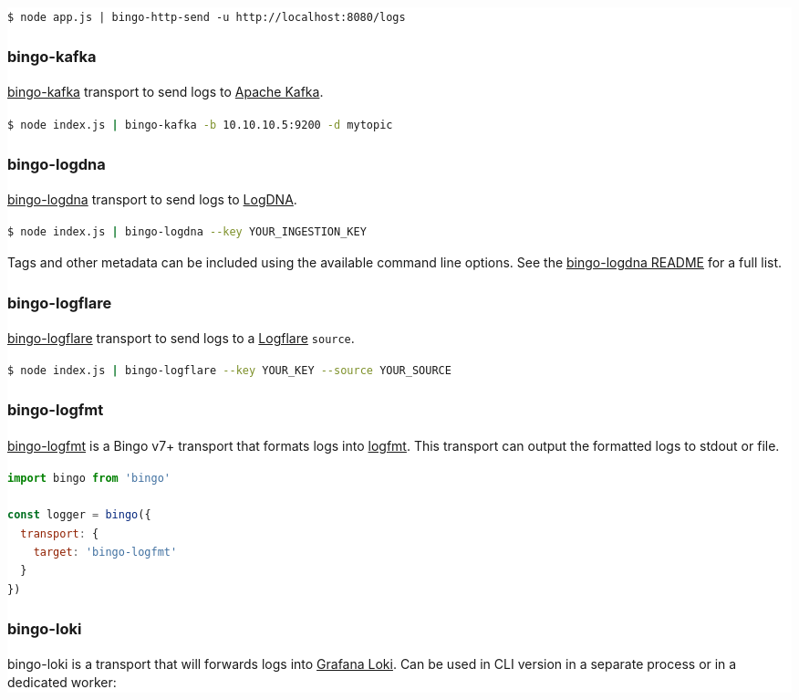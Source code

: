 ```console
$ node app.js | bingo-http-send -u http://localhost:8080/logs
```

<a id="bingo-kafka"></a>
### bingo-kafka

[bingo-kafka](https://github.com/ayZagen/bingo-kafka) transport to send logs to [Apache Kafka](https://kafka.apache.org/).

```sh
$ node index.js | bingo-kafka -b 10.10.10.5:9200 -d mytopic
```

<a id="bingo-logdna"></a>
### bingo-logdna

[bingo-logdna](https://github.com/logdna/bingo-logdna) transport to send logs to [LogDNA](https://logdna.com).

```sh
$ node index.js | bingo-logdna --key YOUR_INGESTION_KEY
```

Tags and other metadata can be included using the available command line options. See the [bingo-logdna README](https://github.com/logdna/bingo-logdna#options) for a full list.

<a id="bingo-logflare"></a>
### bingo-logflare

[bingo-logflare](https://github.com/Logflare/bingo-logflare) transport to send logs to a [Logflare](https://logflare.app) `source`.

```sh
$ node index.js | bingo-logflare --key YOUR_KEY --source YOUR_SOURCE
```

<a id="bingo-logfmt"></a>
### bingo-logfmt

[bingo-logfmt](https://github.com/botflux/bingo-logfmt) is a Bingo v7+ transport that formats logs into [logfmt](https://brandur.org/logfmt). This transport can output the formatted logs to stdout or file.

```js
import bingo from 'bingo'

const logger = bingo({
  transport: {
    target: 'bingo-logfmt'
  }
})
```

<a id="bingo-loki"></a>
### bingo-loki
bingo-loki is a transport that will forwards logs into [Grafana Loki](https://grafana.com/oss/loki/).
Can be used in CLI version in a separate process or in a dedicated worker:
